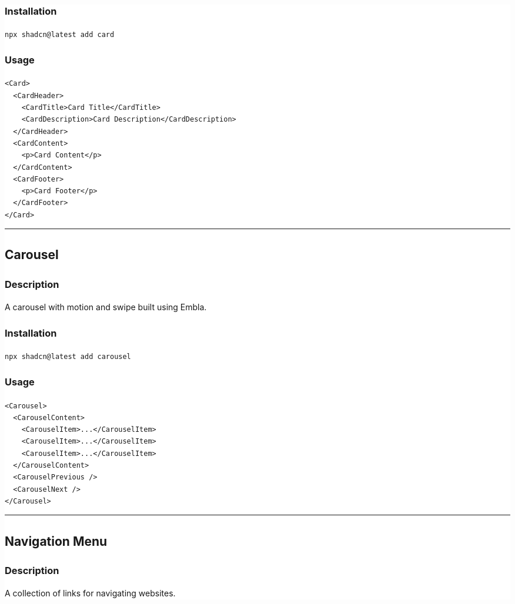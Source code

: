 ### Installation
```bash
npx shadcn@latest add card
```

### Usage
```tsx
<Card>
  <CardHeader>
    <CardTitle>Card Title</CardTitle>
    <CardDescription>Card Description</CardDescription>
  </CardHeader>
  <CardContent>
    <p>Card Content</p>
  </CardContent>
  <CardFooter>
    <p>Card Footer</p>
  </CardFooter>
</Card>
```

---

## Carousel

### Description
A carousel with motion and swipe built using Embla.

### Installation
```bash
npx shadcn@latest add carousel
```

### Usage
```tsx
<Carousel>
  <CarouselContent>
    <CarouselItem>...</CarouselItem>
    <CarouselItem>...</CarouselItem>
    <CarouselItem>...</CarouselItem>
  </CarouselContent>
  <CarouselPrevious />
  <CarouselNext />
</Carousel>
```

---

## Navigation Menu

### Description
A collection of links for navigating websites.
